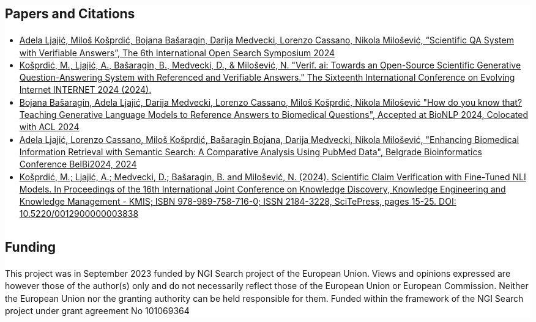 ## Papers and Citations

* [Adela Ljajić, Miloš Košprdić, Bojana Bašaragin, Darija Medvecki, Lorenzo Cassano, Nikola Milošević, “Scientific QA System with Verifiable Answers”, The 6th International Open Search Symposium 2024](https://arxiv.org/pdf/2407.11485)
* [Košprdić, M., Ljajić, A., Bašaragin, B., Medvecki, D., & Milošević, N. "Verif. ai: Towards an Open-Source Scientific Generative Question-Answering System with Referenced and Verifiable Answers." The Sixteenth International Conference on Evolving Internet INTERNET 2024 (2024).](https://arxiv.org/pdf/2402.18589.pdf)
* [Bojana Bašaragin, Adela Ljajić, Darija Medvecki, Lorenzo Cassano, Miloš Košprdić, Nikola Milošević "How do you know that? Teaching Generative Language Models to Reference Answers to Biomedical Questions", Accepted at BioNLP 2024, Colocated with ACL 2024](https://arxiv.org/pdf/2407.05015)
* [Adela Ljajić, Lorenzo Cassano, Miloš Košprdić, Bašaragin Bojana, Darija Medvecki, Nikola Milošević, "Enhancing Biomedical Information Retrieval with Semantic Search: A Comparative Analysis Using PubMed Data", Belgrade Bioinformatics Conference BelBi2024, 2024](https://archive.belbi.bg.ac.rs/2024/abstract/enhancing-biomedical-information-retrieval-with-semantic-search-a-comparative-analysis-using-pubmed-data/)
* [Košprdić, M.; Ljajić, A.; Medvecki, D.; Bašaragin, B. and Milošević, N. (2024). Scientific Claim Verification with Fine-Tuned NLI Models. In Proceedings of the 16th International Joint Conference on Knowledge Discovery, Knowledge Engineering and Knowledge Management - KMIS; ISBN 978-989-758-716-0; ISSN 2184-3228, SciTePress, pages 15-25. DOI: 10.5220/0012900000003838](https://www.scitepress.org/PublicationsDetail.aspx?ID=IzZ1ihNsQR8=&t=1)

## Funding 

This project was in September 2023 funded by NGI Search project of the European Union. Views and opinions expressed are however those of the author(s) only and do not necessarily reflect those of the European Union or European Commission. Neither the European Union nor the granting authority can be held responsible for them. Funded within the framework of the NGI Search project under grant agreement No 101069364
